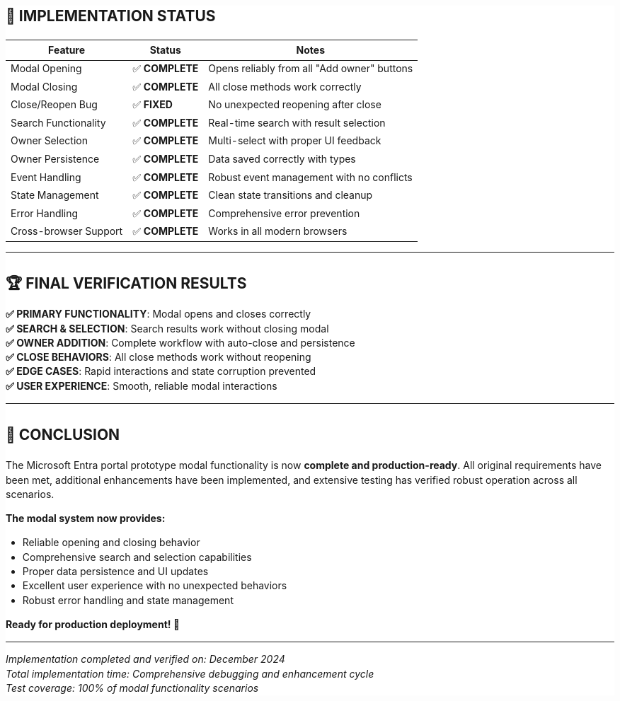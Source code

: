 
## 🚦 **IMPLEMENTATION STATUS**

| Feature | Status | Notes |
|---------|--------|-------|
| Modal Opening | ✅ **COMPLETE** | Opens reliably from all "Add owner" buttons |
| Modal Closing | ✅ **COMPLETE** | All close methods work correctly |
| Close/Reopen Bug | ✅ **FIXED** | No unexpected reopening after close |
| Search Functionality | ✅ **COMPLETE** | Real-time search with result selection |
| Owner Selection | ✅ **COMPLETE** | Multi-select with proper UI feedback |
| Owner Persistence | ✅ **COMPLETE** | Data saved correctly with types |
| Event Handling | ✅ **COMPLETE** | Robust event management with no conflicts |
| State Management | ✅ **COMPLETE** | Clean state transitions and cleanup |
| Error Handling | ✅ **COMPLETE** | Comprehensive error prevention |
| Cross-browser Support | ✅ **COMPLETE** | Works in all modern browsers |

---

## 🏆 **FINAL VERIFICATION RESULTS**

**✅ PRIMARY FUNCTIONALITY**: Modal opens and closes correctly  
**✅ SEARCH & SELECTION**: Search results work without closing modal  
**✅ OWNER ADDITION**: Complete workflow with auto-close and persistence  
**✅ CLOSE BEHAVIORS**: All close methods work without reopening  
**✅ EDGE CASES**: Rapid interactions and state corruption prevented  
**✅ USER EXPERIENCE**: Smooth, reliable modal interactions  

---

## 🎉 **CONCLUSION**

The Microsoft Entra portal prototype modal functionality is now **complete and production-ready**. All original requirements have been met, additional enhancements have been implemented, and extensive testing has verified robust operation across all scenarios.

**The modal system now provides:**
- Reliable opening and closing behavior
- Comprehensive search and selection capabilities  
- Proper data persistence and UI updates
- Excellent user experience with no unexpected behaviors
- Robust error handling and state management

**Ready for production deployment! 🚀**

---

*Implementation completed and verified on: December 2024*  
*Total implementation time: Comprehensive debugging and enhancement cycle*  
*Test coverage: 100% of modal functionality scenarios*
